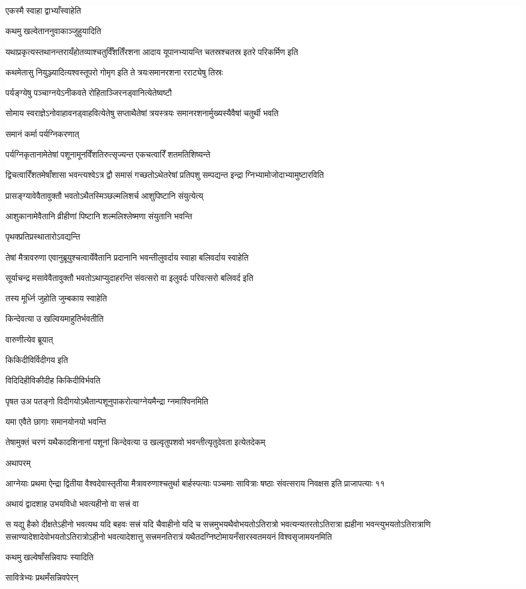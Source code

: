  

एकस्मै स्वाहा द्वाभ्याँस्वाहेति

कथमु खल्वेताननुवाकाञ्जुहुयादिति

यथाप्रकृत्यस्तथानन्तरायँहोतव्याश्चतुर्विँशतिँरशना आदाय यूपानभ्यायन्ति चतस्रश्चतस्र इतरे परिकर्मिण इति

कथमेतासु नियुञ्ज्यादित्यश्वस्तूपरो गोमृग इति ते त्रयःसमानरशना रराट्येषु तिस्रः

पर्यङ्ग्येषु पञ्चाग्नयेऽनीकवते रोहिताञ्जिरनड्वानित्येतेष्वष्टौ

सोमाय स्वराज्ञेऽनोवाहावनड्वाहवित्येतेषु सप्ताथैतेषां त्रयस्त्रयः समानरशनार्मुख्यस्यैवैषां चतुर्थी भवति

समानं कर्मा पर्यग्निकरणात्

पर्यग्निकृतानामेतेषां पशूनामूनविँशतिरुत्सृज्यन्त एकचत्वारिँ शतमतिशिष्यन्ते

द्विचत्वारिँशतमेषाँशासा भवन्त्यश्वेऽत्र द्वौ समासं गच्छतोऽथेतरेषां प्रतिपशु सम्पद्यन्त इन्द्रा ग्निभ्यामोजोदाभ्यामुष्टारविति

प्रासङ्ग्यावेवैतावुक्तौ भवतोऽथैतस्मिञ्छल्मलिशर्च आशुपिष्टानि संयुत्येत्य्

आशुकानामेवैतानि व्रीहीणां पिष्टानि शल्मलिश्लेष्मणा संयुतानि भवन्ति

पृथक्प्रतिप्रस्थातारोऽवद्यन्ति

तेषां मैत्रावरुणा एवानुब्रूयुश्चत्वार्येवैतानि प्रदानानि भवन्तीलुवर्दाय स्वाहा बलिवर्दाय स्वाहेति

सूर्याचन्द्र मसावेवैतावुक्तौ भवतोऽथाप्युदाहरन्ति संवत्सरो वा इलुवर्दः परिवत्सरो बलिवर्द इति

तस्य मूर्ध्नि जुहोति जुम्बकाय स्वाहेति

किन्देवत्या उ खल्वियमाहुतिर्भवतीति

वारुणीत्येव ब्रूयात्

किकिदीविर्विदीगय इति

विदिदिहीविकीदीह किकिदीविर्भवति

पृषत उअ पतङ्गो विदीगयोऽथैतान्पशूनुपाकरोत्याग्नेयमैन्द्रा ग्नमाश्विनमिति

यमा एवैते छागाः समानयोनयो भवन्ति

तेषामुक्तं चरणं यथैकादशिनानां पशूनां किन्देवत्या उ खल्वृतुपशवो भवन्तीत्यृतुदेवता इत्येतदेकम्

अथापरम्

आग्नेयाः प्रथमा ऐन्द्रा द्वितीया वैश्वदेवास्तृतीया मैत्रावरुणाश्चतुर्था बार्हस्पत्याः पञ्चमाः सावित्राः षष्ठाः संवत्सराय निवक्षस इति प्राजापत्याः ११

 

अथायं द्वादशाह उभयविधो भवत्यहीनो वा सत्त्रं वा

स यद्यु हैको दीक्षतेऽहीनो भवत्यथ यदि बहवः सत्त्रं यदि चैवाहीनो यदि च सत्त्रमुभयथैवोभयतोऽतिरात्रो भवत्यन्यतरतोऽतिरात्रा ह्यहीना भवन्त्युभयतोऽतिरात्राणि सत्त्राण्यादेशादेवोभयतोऽतिरात्रोऽहीनो भवत्यादेशात्तु सत्त्रमनतिरात्रं यथैतदग्निष्टोमायनँसारस्वतमयनं विश्वसृजामयनमिति

कथमु खल्वेषाँसन्निवापः स्यादिति

सावित्रेभ्यः प्रथमँसन्निवपेरन्
